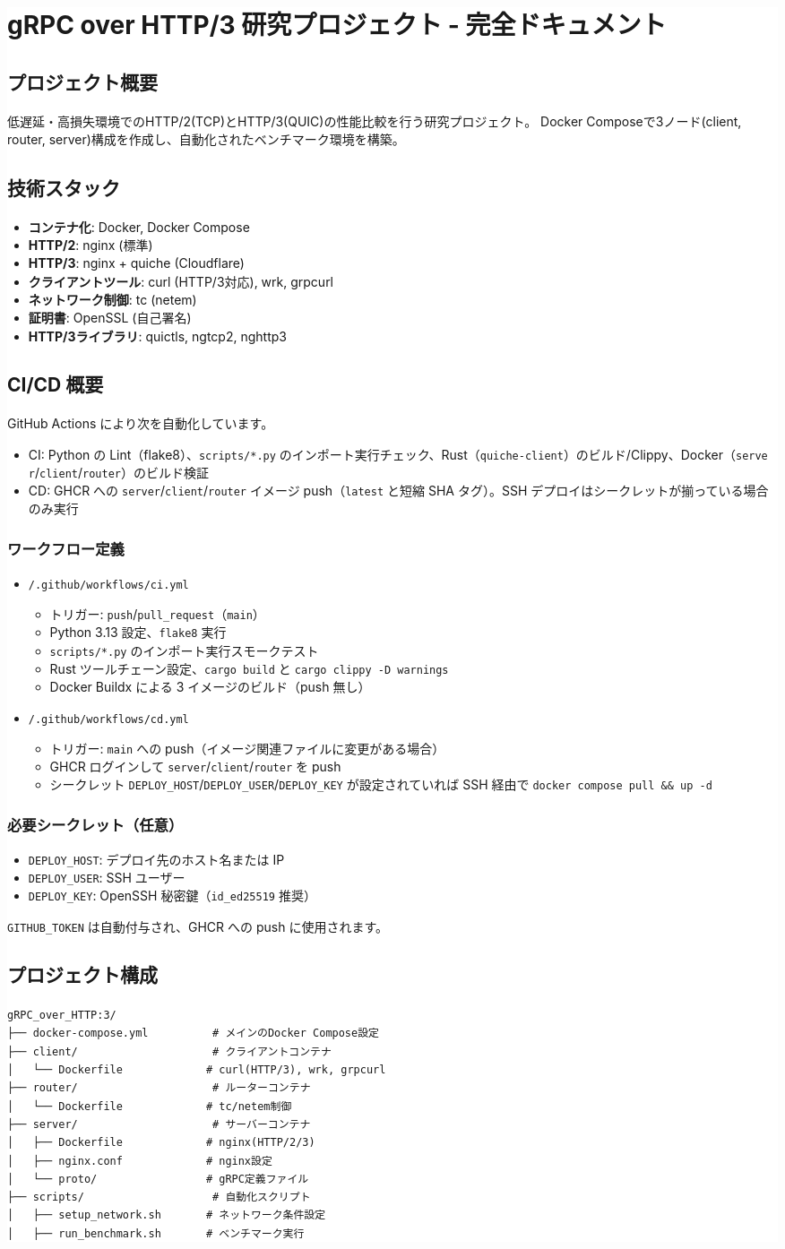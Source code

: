 # gRPC over HTTP/3 研究プロジェクト - 完全ドキュメント

## プロジェクト概要

低遅延・高損失環境でのHTTP/2(TCP)とHTTP/3(QUIC)の性能比較を行う研究プロジェクト。
Docker Composeで3ノード(client, router, server)構成を作成し、自動化されたベンチマーク環境を構築。

## 技術スタック

- **コンテナ化**: Docker, Docker Compose
- **HTTP/2**: nginx (標準)
- **HTTP/3**: nginx + quiche (Cloudflare)
- **クライアントツール**: curl (HTTP/3対応), wrk, grpcurl
- **ネットワーク制御**: tc (netem)
- **証明書**: OpenSSL (自己署名)
- **HTTP/3ライブラリ**: quictls, ngtcp2, nghttp3

## CI/CD 概要

GitHub Actions により次を自動化しています。

- CI: Python の Lint（flake8）、`scripts/*.py` のインポート実行チェック、Rust（`quiche-client`）のビルド/Clippy、Docker（`server`/`client`/`router`）のビルド検証
- CD: GHCR への `server`/`client`/`router` イメージ push（`latest` と短縮 SHA タグ）。SSH デプロイはシークレットが揃っている場合のみ実行

### ワークフロー定義

- `/.github/workflows/ci.yml`
  - トリガー: `push`/`pull_request`（`main`）
  - Python 3.13 設定、`flake8` 実行
  - `scripts/*.py` のインポート実行スモークテスト
  - Rust ツールチェーン設定、`cargo build` と `cargo clippy -D warnings`
  - Docker Buildx による 3 イメージのビルド（push 無し）

- `/.github/workflows/cd.yml`
  - トリガー: `main` への push（イメージ関連ファイルに変更がある場合）
  - GHCR ログインして `server`/`client`/`router` を push
  - シークレット `DEPLOY_HOST`/`DEPLOY_USER`/`DEPLOY_KEY` が設定されていれば SSH 経由で `docker compose pull && up -d`

### 必要シークレット（任意）

- `DEPLOY_HOST`: デプロイ先のホスト名または IP
- `DEPLOY_USER`: SSH ユーザー
- `DEPLOY_KEY`: OpenSSH 秘密鍵（`id_ed25519` 推奨）

`GITHUB_TOKEN` は自動付与され、GHCR への push に使用されます。

## プロジェクト構成

```
gRPC_over_HTTP:3/
├── docker-compose.yml          # メインのDocker Compose設定
├── client/                     # クライアントコンテナ
│   └── Dockerfile             # curl(HTTP/3), wrk, grpcurl
├── router/                     # ルーターコンテナ
│   └── Dockerfile             # tc/netem制御
├── server/                     # サーバーコンテナ
│   ├── Dockerfile             # nginx(HTTP/2/3)
│   ├── nginx.conf             # nginx設定
│   └── proto/                 # gRPC定義ファイル
├── scripts/                    # 自動化スクリプト
│   ├── setup_network.sh       # ネットワーク条件設定
│   ├── run_benchmark.sh       # ベンチマーク実行
```